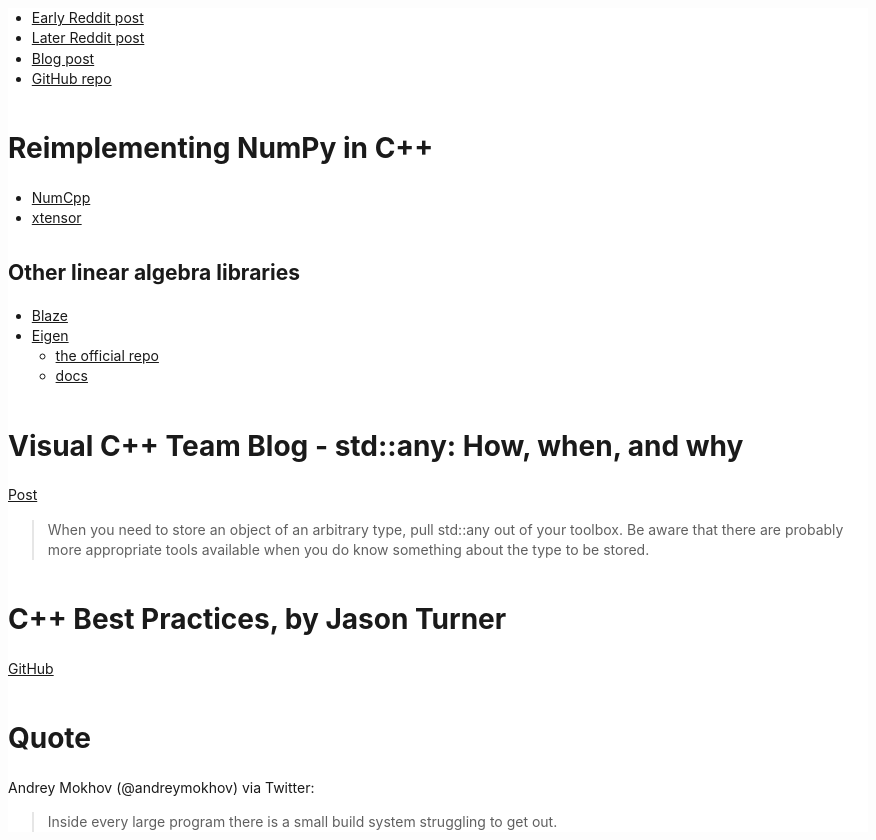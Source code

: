 * [Early Reddit post](https://www.reddit.com/r/cpp/comments/996q8o/prepare_thy_pitchforks_a_de_facto_standard/)
* [Later Reddit post](https://www.reddit.com/r/cpp/comments/9eq46c/pitchforks_part_ii_project_layout_and_naming/)
* [Blog post](https://vector-of-bool.github.io/2018/09/16/layout-survey.html)
* [GitHub repo](https://github.com/vector-of-bool/pitchfork/blob/spec/data/spec.bs)

# Reimplementing NumPy in C++

* [NumCpp](https://github.com/dpilger26/NumCpp)
* [xtensor](https://xtensor.readthedocs.io/en/latest/numpy.html)

## Other linear algebra libraries

* [Blaze](https://bitbucket.org/blaze-lib/blaze)
* [Eigen](https://github.com/eigenteam/eigen-git-mirror)
    * [the official repo](https://bitbucket.org/eigen/eigen)
    * [docs](http://eigen.tuxfamily.org/index.php?title=Main_Page)

# Visual C++ Team Blog - std::any: How, when, and why

[Post](https://blogs.msdn.microsoft.com/vcblog/2018/10/04/stdany-how-when-and-why/)

> When you need to store an object of an arbitrary type, pull std::any out of your toolbox. Be aware that there are probably more appropriate tools available when you do know something about the type to be stored.

# C++ Best Practices, by Jason Turner

[GitHub](https://github.com/lefticus/cppbestpractices/blob/master/00-Table_of_Contents.md)

# Quote

Andrey Mokhov (@andreymokhov) via Twitter:

> Inside every large program there is a small build system struggling to get out.

